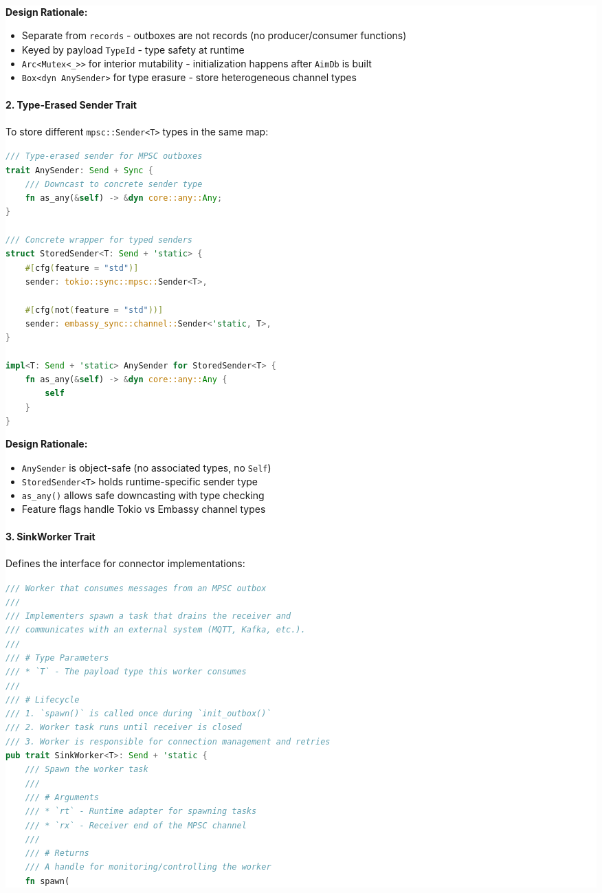 **Design Rationale:**
- Separate from `records` - outboxes are not records (no producer/consumer functions)
- Keyed by payload `TypeId` - type safety at runtime
- `Arc<Mutex<_>>` for interior mutability - initialization happens after `AimDb` is built
- `Box<dyn AnySender>` for type erasure - store heterogeneous channel types

#### 2. Type-Erased Sender Trait

To store different `mpsc::Sender<T>` types in the same map:

```rust
/// Type-erased sender for MPSC outboxes
trait AnySender: Send + Sync {
    /// Downcast to concrete sender type
    fn as_any(&self) -> &dyn core::any::Any;
}

/// Concrete wrapper for typed senders
struct StoredSender<T: Send + 'static> {
    #[cfg(feature = "std")]
    sender: tokio::sync::mpsc::Sender<T>,
    
    #[cfg(not(feature = "std"))]
    sender: embassy_sync::channel::Sender<'static, T>,
}

impl<T: Send + 'static> AnySender for StoredSender<T> {
    fn as_any(&self) -> &dyn core::any::Any {
        self
    }
}
```

**Design Rationale:**
- `AnySender` is object-safe (no associated types, no `Self`)
- `StoredSender<T>` holds runtime-specific sender type
- `as_any()` allows safe downcasting with type checking
- Feature flags handle Tokio vs Embassy channel types

#### 3. SinkWorker Trait

Defines the interface for connector implementations:

```rust
/// Worker that consumes messages from an MPSC outbox
///
/// Implementers spawn a task that drains the receiver and
/// communicates with an external system (MQTT, Kafka, etc.).
///
/// # Type Parameters
/// * `T` - The payload type this worker consumes
///
/// # Lifecycle
/// 1. `spawn()` is called once during `init_outbox()`
/// 2. Worker task runs until receiver is closed
/// 3. Worker is responsible for connection management and retries
pub trait SinkWorker<T>: Send + 'static {
    /// Spawn the worker task
    ///
    /// # Arguments
    /// * `rt` - Runtime adapter for spawning tasks
    /// * `rx` - Receiver end of the MPSC channel
    ///
    /// # Returns
    /// A handle for monitoring/controlling the worker
    fn spawn(
```
